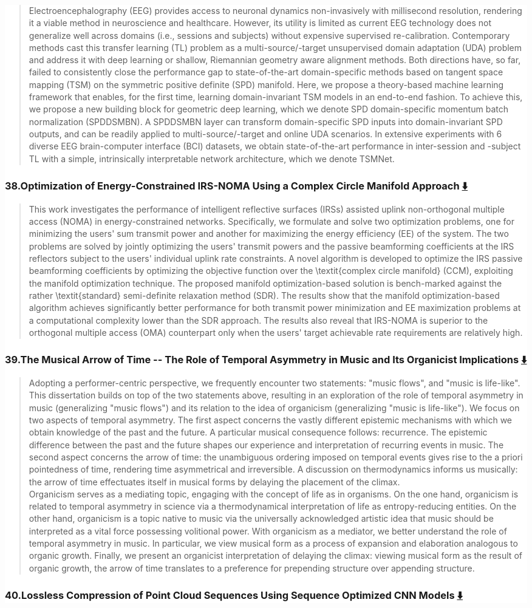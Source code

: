 >  Electroencephalography (EEG) provides access to neuronal dynamics non-invasively with millisecond resolution, rendering it a viable method in neuroscience and healthcare. However, its utility is limited as current EEG technology does not generalize well across domains (i.e., sessions and subjects) without expensive supervised re-calibration. Contemporary methods cast this transfer learning (TL) problem as a multi-source/-target unsupervised domain adaptation (UDA) problem and address it with deep learning or shallow, Riemannian geometry aware alignment methods. Both directions have, so far, failed to consistently close the performance gap to state-of-the-art domain-specific methods based on tangent space mapping (TSM) on the symmetric positive definite (SPD) manifold. Here, we propose a theory-based machine learning framework that enables, for the first time, learning domain-invariant TSM models in an end-to-end fashion. To achieve this, we propose a new building block for geometric deep learning, which we denote SPD domain-specific momentum batch normalization (SPDDSMBN). A SPDDSMBN layer can transform domain-specific SPD inputs into domain-invariant SPD outputs, and can be readily applied to multi-source/-target and online UDA scenarios. In extensive experiments with 6 diverse EEG brain-computer interface (BCI) datasets, we obtain state-of-the-art performance in inter-session and -subject TL with a simple, intrinsically interpretable network architecture, which we denote TSMNet.      
### 38.Optimization of Energy-Constrained IRS-NOMA Using a Complex Circle Manifold Approach  [ :arrow_down: ](https://arxiv.org/pdf/2206.01312.pdf)
>  This work investigates the performance of intelligent reflective surfaces (IRSs) assisted uplink non-orthogonal multiple access (NOMA) in energy-constrained networks. Specifically, we formulate and solve two optimization problems, one for minimizing the users' sum transmit power and another for maximizing the energy efficiency (EE) of the system. The two problems are solved by jointly optimizing the users' transmit powers and the passive beamforming coefficients at the IRS reflectors subject to the users' individual uplink rate constraints. A novel algorithm is developed to optimize the IRS passive beamforming coefficients by optimizing the objective function over the \textit{complex circle manifold} (CCM), exploiting the manifold optimization technique. The proposed manifold optimization-based solution is bench-marked against the rather \textit{standard} semi-definite relaxation method (SDR). The results show that the manifold optimization-based algorithm achieves significantly better performance for both transmit power minimization and EE maximization problems at a computational complexity lower than the SDR approach. The results also reveal that IRS-NOMA is superior to the orthogonal multiple access (OMA) counterpart only when the users' target achievable rate requirements are relatively high.      
### 39.The Musical Arrow of Time -- The Role of Temporal Asymmetry in Music and Its Organicist Implications  [ :arrow_down: ](https://arxiv.org/pdf/2206.01305.pdf)
>  Adopting a performer-centric perspective, we frequently encounter two statements: "music flows", and "music is life-like". This dissertation builds on top of the two statements above, resulting in an exploration of the role of temporal asymmetry in music (generalizing "music flows") and its relation to the idea of organicism (generalizing "music is life-like"). We focus on two aspects of temporal asymmetry. The first aspect concerns the vastly different epistemic mechanisms with which we obtain knowledge of the past and the future. A particular musical consequence follows: recurrence. The epistemic difference between the past and the future shapes our experience and interpretation of recurring events in music. The second aspect concerns the arrow of time: the unambiguous ordering imposed on temporal events gives rise to the a priori pointedness of time, rendering time asymmetrical and irreversible. A discussion on thermodynamics informs us musically: the arrow of time effectuates itself in musical forms by delaying the placement of the climax. <br>Organicism serves as a mediating topic, engaging with the concept of life as in organisms. On the one hand, organicism is related to temporal asymmetry in science via a thermodynamical interpretation of life as entropy-reducing entities. On the other hand, organicism is a topic native to music via the universally acknowledged artistic idea that music should be interpreted as a vital force possessing volitional power. With organicism as a mediator, we better understand the role of temporal asymmetry in music. In particular, we view musical form as a process of expansion and elaboration analogous to organic growth. Finally, we present an organicist interpretation of delaying the climax: viewing musical form as the result of organic growth, the arrow of time translates to a preference for prepending structure over appending structure.      
### 40.Lossless Compression of Point Cloud Sequences Using Sequence Optimized CNN Models  [ :arrow_down: ](https://arxiv.org/pdf/2206.01297.pdf)